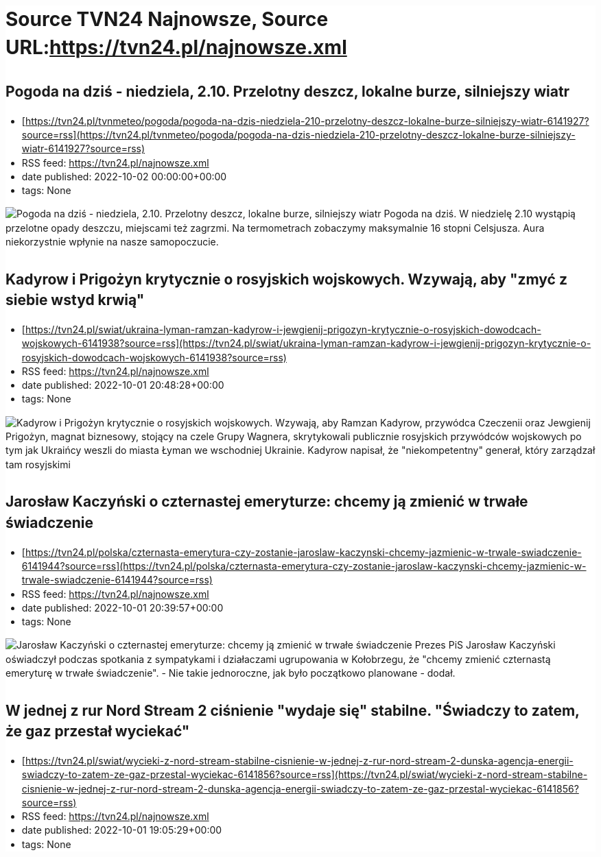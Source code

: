 # Source TVN24 Najnowsze, Source URL:https://tvn24.pl/najnowsze.xml

## Pogoda na dziś - niedziela, 2.10. Przelotny deszcz, lokalne burze, silniejszy wiatr
 - [https://tvn24.pl/tvnmeteo/pogoda/pogoda-na-dzis-niedziela-210-przelotny-deszcz-lokalne-burze-silniejszy-wiatr-6141927?source=rss](https://tvn24.pl/tvnmeteo/pogoda/pogoda-na-dzis-niedziela-210-przelotny-deszcz-lokalne-burze-silniejszy-wiatr-6141927?source=rss)
 - RSS feed: https://tvn24.pl/najnowsze.xml
 - date published: 2022-10-02 00:00:00+00:00
 - tags: None

<img alt="Pogoda na dziś - niedziela, 2.10. Przelotny deszcz, lokalne burze, silniejszy wiatr" src="https://tvn24.pl/tvnmeteo/najnowsze/cdn-zdjecie-qvoszd-deszcz-opady-deszczu-6106379/alternates/LANDSCAPE_1280" />
    Pogoda na dziś. W niedzielę 2.10 wystąpią przelotne opady deszczu, miejscami też zagrzmi. Na termometrach zobaczymy maksymalnie 16 stopni Celsjusza. Aura niekorzystnie wpłynie na nasze samopoczucie.

## Kadyrow i Prigożyn krytycznie o rosyjskich wojskowych. Wzywają, aby "zmyć z siebie wstyd krwią"
 - [https://tvn24.pl/swiat/ukraina-lyman-ramzan-kadyrow-i-jewgienij-prigozyn-krytycznie-o-rosyjskich-dowodcach-wojskowych-6141938?source=rss](https://tvn24.pl/swiat/ukraina-lyman-ramzan-kadyrow-i-jewgienij-prigozyn-krytycznie-o-rosyjskich-dowodcach-wojskowych-6141938?source=rss)
 - RSS feed: https://tvn24.pl/najnowsze.xml
 - date published: 2022-10-01 20:48:28+00:00
 - tags: None

<img alt="Kadyrow i Prigożyn krytycznie o rosyjskich wojskowych. Wzywają, aby " src="https://tvn24.pl/najnowsze/cdn-zdjecie-78fq71-ramzan-kadyrow-5072418/alternates/LANDSCAPE_1280" />
    Ramzan Kadyrow, przywódca Czeczenii oraz Jewgienij Prigożyn, magnat biznesowy, stojący na czele Grupy Wagnera, skrytykowali publicznie rosyjskich przywódców wojskowych po tym jak Ukraińcy weszli do miasta Łyman we wschodniej Ukrainie. Kadyrow napisał, że "niekompetentny" generał, który zarządzał tam rosyjskimi 

## Jarosław Kaczyński o czternastej emeryturze: chcemy ją zmienić w trwałe świadczenie
 - [https://tvn24.pl/polska/czternasta-emerytura-czy-zostanie-jaroslaw-kaczynski-chcemy-jazmienic-w-trwale-swiadczenie-6141944?source=rss](https://tvn24.pl/polska/czternasta-emerytura-czy-zostanie-jaroslaw-kaczynski-chcemy-jazmienic-w-trwale-swiadczenie-6141944?source=rss)
 - RSS feed: https://tvn24.pl/najnowsze.xml
 - date published: 2022-10-01 20:39:57+00:00
 - tags: None

<img alt="Jarosław Kaczyński o czternastej emeryturze: chcemy ją zmienić w trwałe świadczenie " src="https://tvn24.pl/najnowsze/cdn-zdjecie-0vjcc4-prezes-pis-jaroslaw-kaczynski-na-spotkaniu-z-mieszkancami-kolobrzegu-6141955/alternates/LANDSCAPE_1280" />
    Prezes PiS Jarosław Kaczyński oświadczył podczas spotkania z sympatykami i działaczami ugrupowania w Kołobrzegu, że "chcemy zmienić czternastą emeryturę w trwałe świadczenie". - Nie takie jednoroczne, jak było początkowo planowane - dodał.

## W jednej z rur Nord Stream 2 ciśnienie "wydaje się" stabilne. "Świadczy to zatem, że gaz przestał wyciekać"
 - [https://tvn24.pl/swiat/wycieki-z-nord-stream-stabilne-cisnienie-w-jednej-z-rur-nord-stream-2-dunska-agencja-energii-swiadczy-to-zatem-ze-gaz-przestal-wyciekac-6141856?source=rss](https://tvn24.pl/swiat/wycieki-z-nord-stream-stabilne-cisnienie-w-jednej-z-rur-nord-stream-2-dunska-agencja-energii-swiadczy-to-zatem-ze-gaz-przestal-wyciekac-6141856?source=rss)
 - RSS feed: https://tvn24.pl/najnowsze.xml
 - date published: 2022-10-01 19:05:29+00:00
 - tags: None

